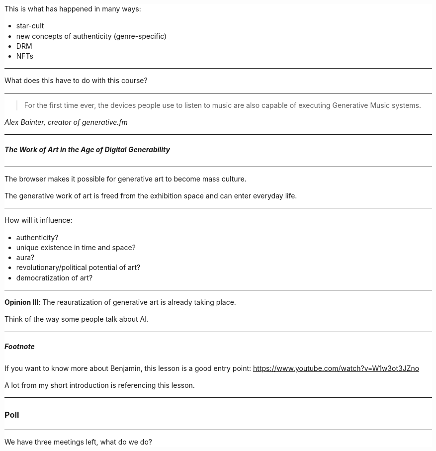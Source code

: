 
This is what has happened in many ways:
- star-cult
- new concepts of authenticity (genre-specific)
- DRM
- NFTs

---

What does this have to do with this course?

---

> For the first time ever, the devices people use to listen to music are also capable of executing Generative Music systems.

_Alex Bainter,  creator of generative.fm_

---

##### The Work of Art in the Age of Digital Generability

---

The browser makes it possible for generative art to become mass culture.

The generative work of art is freed from the exhibition space and can enter everyday life.

---

How will it influence:
- authenticity?
- unique existence in time and space?
- aura?
- revolutionary/political potential of art?
- democratization of art?

---

**Opinion III**: The reauratization of generative art is already taking place. 

Think of the way some people talk about AI.

---

##### Footnote

If you want to know more about Benjamin, this lesson is a  good entry point: https://www.youtube.com/watch?v=W1w3ot3JZno

A lot from my short introduction is referencing this lesson.

---

### Poll

---

We have three meetings left, what do we do?
